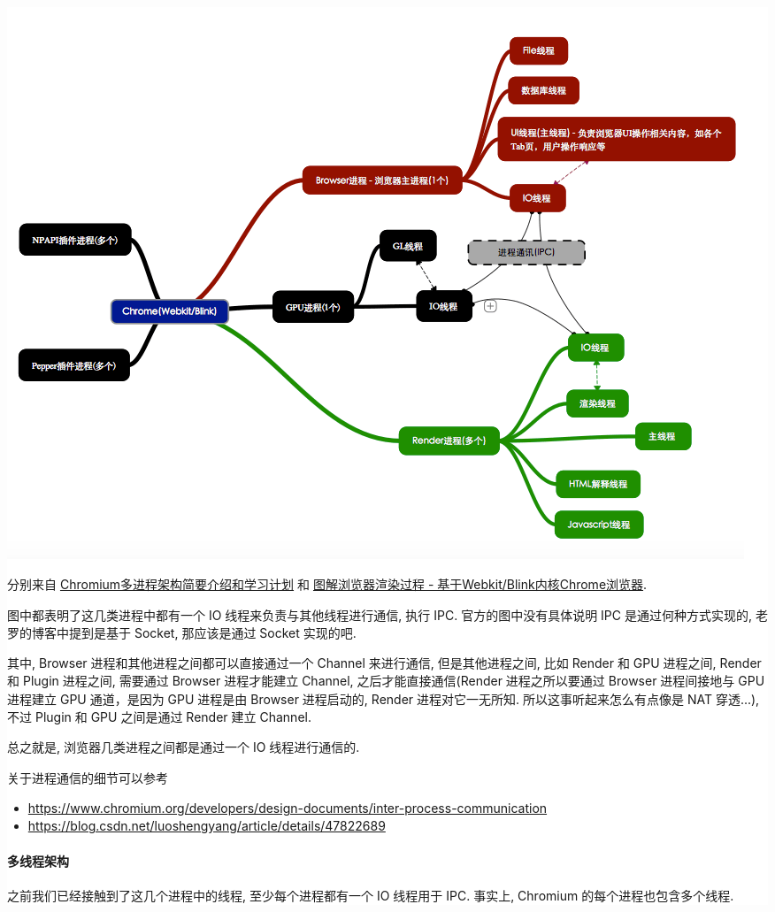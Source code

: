 ![img3](./images/img3.png)

分别来自 [Chromium多进程架构简要介绍和学习计划](https://blog.csdn.net/luoshengyang/article/details/47364477) 和 [图解浏览器渲染过程 - 基于Webkit/Blink内核Chrome浏览器](https://github.com/abcrun/abcrun.github.com/issues/17).

图中都表明了这几类进程中都有一个 IO 线程来负责与其他线程进行通信, 执行 IPC. 官方的图中没有具体说明 IPC 是通过何种方式实现的, 老罗的博客中提到是基于 Socket, 那应该是通过 Socket 实现的吧.

其中, Browser 进程和其他进程之间都可以直接通过一个 Channel 来进行通信, 但是其他进程之间, 比如 Render 和 GPU 进程之间, Render 和 Plugin 进程之间, 需要通过 Browser 进程才能建立 Channel, 之后才能直接通信(Render 进程之所以要通过 Browser 进程间接地与 GPU 进程建立 GPU 通道，是因为 GPU 进程是由 Browser 进程启动的, Render 进程对它一无所知. 所以这事听起来怎么有点像是 NAT 穿透...), 不过 Plugin 和 GPU 之间是通过 Render 建立 Channel.

总之就是, 浏览器几类进程之间都是通过一个 IO 线程进行通信的.

关于进程通信的细节可以参考

* https://www.chromium.org/developers/design-documents/inter-process-communication
* https://blog.csdn.net/luoshengyang/article/details/47822689



#### 多线程架构

之前我们已经接触到了这几个进程中的线程, 至少每个进程都有一个 IO 线程用于 IPC. 事实上, Chromium 的每个进程也包含多个线程.
